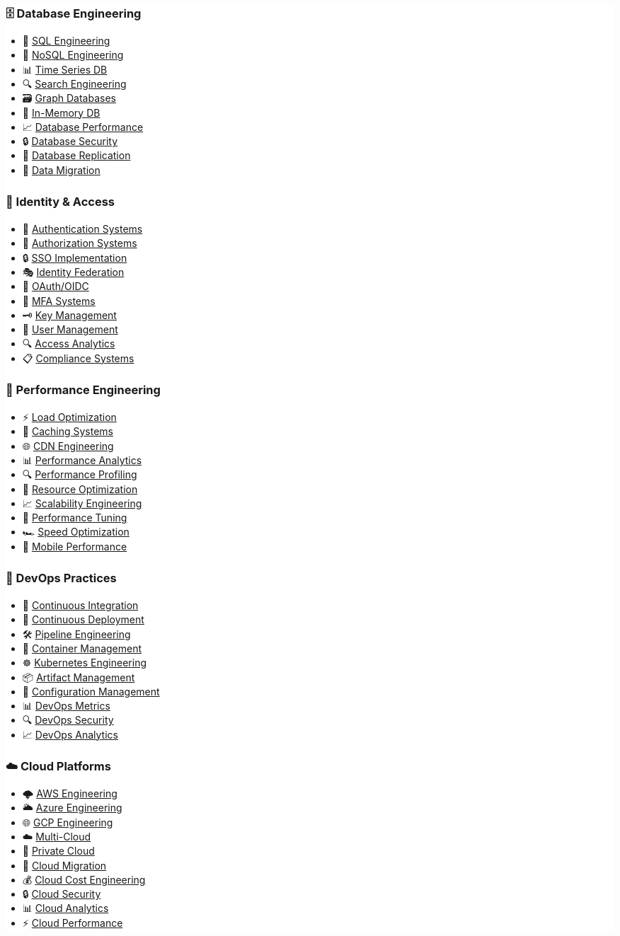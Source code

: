 ### 🗄️ Database Engineering
- 💾 [SQL Engineering](categories/sql-engineering.md)
- 🔄 [NoSQL Engineering](categories/nosql-engineering.md)
- 📊 [Time Series DB](categories/time-series-db.md)
- 🔍 [Search Engineering](categories/search-engineering.md)
- 🗃️ [Graph Databases](categories/graph-databases.md)
- 🚀 [In-Memory DB](categories/in-memory-db.md)
- 📈 [Database Performance](categories/database-performance.md)
- 🔒 [Database Security](categories/database-security.md)
- 🔄 [Database Replication](categories/database-replication.md)
- 💾 [Data Migration](categories/data-migration.md)

### 🔐 Identity & Access
- 🔑 [Authentication Systems](categories/authentication-systems.md)
- 🎫 [Authorization Systems](categories/authorization-systems.md)
- 🔒 [SSO Implementation](categories/sso-implementation.md)
- 🎭 [Identity Federation](categories/identity-federation.md)
- 🔐 [OAuth/OIDC](categories/oauth-oidc.md)
- 📱 [MFA Systems](categories/mfa-systems.md)
- 🗝️ [Key Management](categories/key-management.md)
- 👤 [User Management](categories/user-management.md)
- 🔍 [Access Analytics](categories/access-analytics.md)
- 📋 [Compliance Systems](categories/compliance-systems.md)

### 🚀 Performance Engineering
- ⚡ [Load Optimization](categories/load-optimization.md)
- 🔄 [Caching Systems](categories/caching-systems.md)
- 🌐 [CDN Engineering](categories/cdn-engineering.md)
- 📊 [Performance Analytics](categories/performance-analytics.md)
- 🔍 [Performance Profiling](categories/performance-profiling.md)
- 🎯 [Resource Optimization](categories/resource-optimization.md)
- 📈 [Scalability Engineering](categories/scalability-engineering.md)
- 🔧 [Performance Tuning](categories/performance-tuning.md)
- 🏎️ [Speed Optimization](categories/speed-optimization.md)
- 📱 [Mobile Performance](categories/mobile-performance.md)

### 🔄 DevOps Practices
- 🚀 [Continuous Integration](categories/continuous-integration.md)
- 🔄 [Continuous Deployment](categories/continuous-deployment.md)
- 🛠️ [Pipeline Engineering](categories/pipeline-engineering.md)
- 🐳 [Container Management](categories/container-management.md)
- ☸️ [Kubernetes Engineering](categories/kubernetes-engineering.md)
- 📦 [Artifact Management](categories/artifact-management.md)
- 🔧 [Configuration Management](categories/configuration-management.md)
- 📊 [DevOps Metrics](categories/devops-metrics.md)
- 🔍 [DevOps Security](categories/devops-security.md)
- 📈 [DevOps Analytics](categories/devops-analytics.md)

### ☁️ Cloud Platforms
- 🌩️ [AWS Engineering](categories/aws-engineering.md)
- 🌥️ [Azure Engineering](categories/azure-engineering.md)
- 🌐 [GCP Engineering](categories/gcp-engineering.md)
- ☁️ [Multi-Cloud](categories/multi-cloud.md)
- 🏢 [Private Cloud](categories/private-cloud.md)
- 🔄 [Cloud Migration](categories/cloud-migration.md)
- 💰 [Cloud Cost Engineering](categories/cloud-cost-engineering.md)
- 🔒 [Cloud Security](categories/cloud-security.md)
- 📊 [Cloud Analytics](categories/cloud-analytics.md)
- ⚡ [Cloud Performance](categories/cloud-performance.md)
